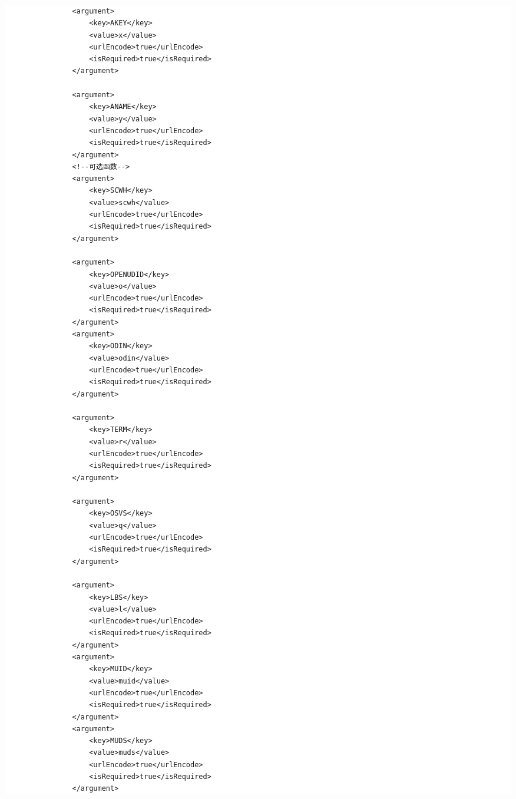                     <argument>
                        <key>AKEY</key>
                        <value>x</value>
                        <urlEncode>true</urlEncode>
                        <isRequired>true</isRequired>
                    </argument>

                    <argument>
                        <key>ANAME</key>
                        <value>y</value>
                        <urlEncode>true</urlEncode>
                        <isRequired>true</isRequired>
                    </argument>
                    <!--可选函数-->
                    <argument>
                        <key>SCWH</key>
                        <value>scwh</value>
                        <urlEncode>true</urlEncode>
                        <isRequired>true</isRequired>
                    </argument>

                    <argument>
                        <key>OPENUDID</key>
                        <value>o</value>
                        <urlEncode>true</urlEncode>
                        <isRequired>true</isRequired>
                    </argument>
                    <argument>
                        <key>ODIN</key>
                        <value>odin</value>
                        <urlEncode>true</urlEncode>
                        <isRequired>true</isRequired>
                    </argument>

                    <argument>
                        <key>TERM</key>
                        <value>r</value>
                        <urlEncode>true</urlEncode>
                        <isRequired>true</isRequired>
                    </argument>

                    <argument>
                        <key>OSVS</key>
                        <value>q</value>
                        <urlEncode>true</urlEncode>
                        <isRequired>true</isRequired>
                    </argument>

                    <argument>
                        <key>LBS</key>
                        <value>l</value>
                        <urlEncode>true</urlEncode>
                        <isRequired>true</isRequired>
                    </argument>
                    <argument>
                        <key>MUID</key>
                        <value>muid</value>
                        <urlEncode>true</urlEncode>
                        <isRequired>true</isRequired>
                    </argument>
                    <argument>
                        <key>MUDS</key>
                        <value>muds</value>
                        <urlEncode>true</urlEncode>
                        <isRequired>true</isRequired>
                    </argument>